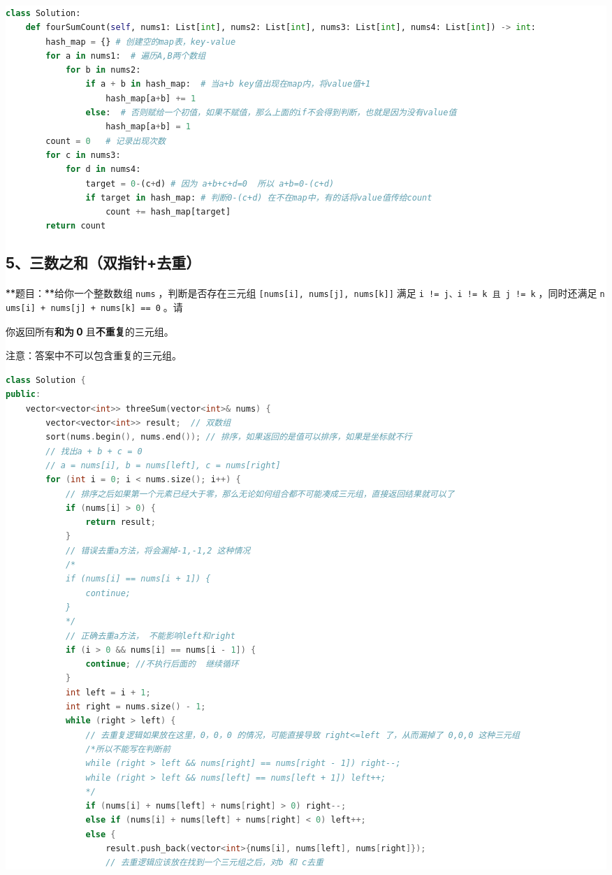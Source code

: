 ```py
class Solution:
    def fourSumCount(self, nums1: List[int], nums2: List[int], nums3: List[int], nums4: List[int]) -> int:
        hash_map = {} # 创建空的map表，key-value
        for a in nums1:  # 遍历A,B两个数组
            for b in nums2:
                if a + b in hash_map:  # 当a+b key值出现在map内，将value值+1 
                    hash_map[a+b] += 1
                else:  # 否则赋给一个初值，如果不赋值，那么上面的if不会得到判断，也就是因为没有value值
                    hash_map[a+b] = 1
        count = 0   # 记录出现次数
        for c in nums3:
            for d in nums4:
                target = 0-(c+d) # 因为 a+b+c+d=0  所以 a+b=0-(c+d)
                if target in hash_map: # 判断0-(c+d) 在不在map中，有的话将value值传给count
                    count += hash_map[target]
       	return count
```

## 5、三数之和（双指针+去重）

**题目：**给你一个整数数组 `nums` ，判断是否存在三元组 `[nums[i], nums[j], nums[k]]` 满足 `i != j、i != k 且 j != k` ，同时还满足 `nums[i] + nums[j] + nums[k] == 0` 。请

你返回所有**和为 0** 且**不重复**的三元组。

注意：答案中不可以包含重复的三元组。

```c++
class Solution {
public:
    vector<vector<int>> threeSum(vector<int>& nums) {
        vector<vector<int>> result;  // 双数组
        sort(nums.begin(), nums.end()); // 排序，如果返回的是值可以排序，如果是坐标就不行
        // 找出a + b + c = 0
        // a = nums[i], b = nums[left], c = nums[right]
        for (int i = 0; i < nums.size(); i++) {
            // 排序之后如果第一个元素已经大于零，那么无论如何组合都不可能凑成三元组，直接返回结果就可以了
            if (nums[i] > 0) {
                return result;
            }
            // 错误去重a方法，将会漏掉-1,-1,2 这种情况
            /*
            if (nums[i] == nums[i + 1]) {
                continue;
            }
            */
            // 正确去重a方法， 不能影响left和right
            if (i > 0 && nums[i] == nums[i - 1]) {
                continue; //不执行后面的  继续循环
            }
            int left = i + 1;
            int right = nums.size() - 1;
            while (right > left) {
                // 去重复逻辑如果放在这里，0，0，0 的情况，可能直接导致 right<=left 了，从而漏掉了 0,0,0 这种三元组
                /*所以不能写在判断前
                while (right > left && nums[right] == nums[right - 1]) right--;
                while (right > left && nums[left] == nums[left + 1]) left++;
                */
                if (nums[i] + nums[left] + nums[right] > 0) right--;
                else if (nums[i] + nums[left] + nums[right] < 0) left++;
                else {
                    result.push_back(vector<int>{nums[i], nums[left], nums[right]});
                    // 去重逻辑应该放在找到一个三元组之后，对b 和 c去重
```